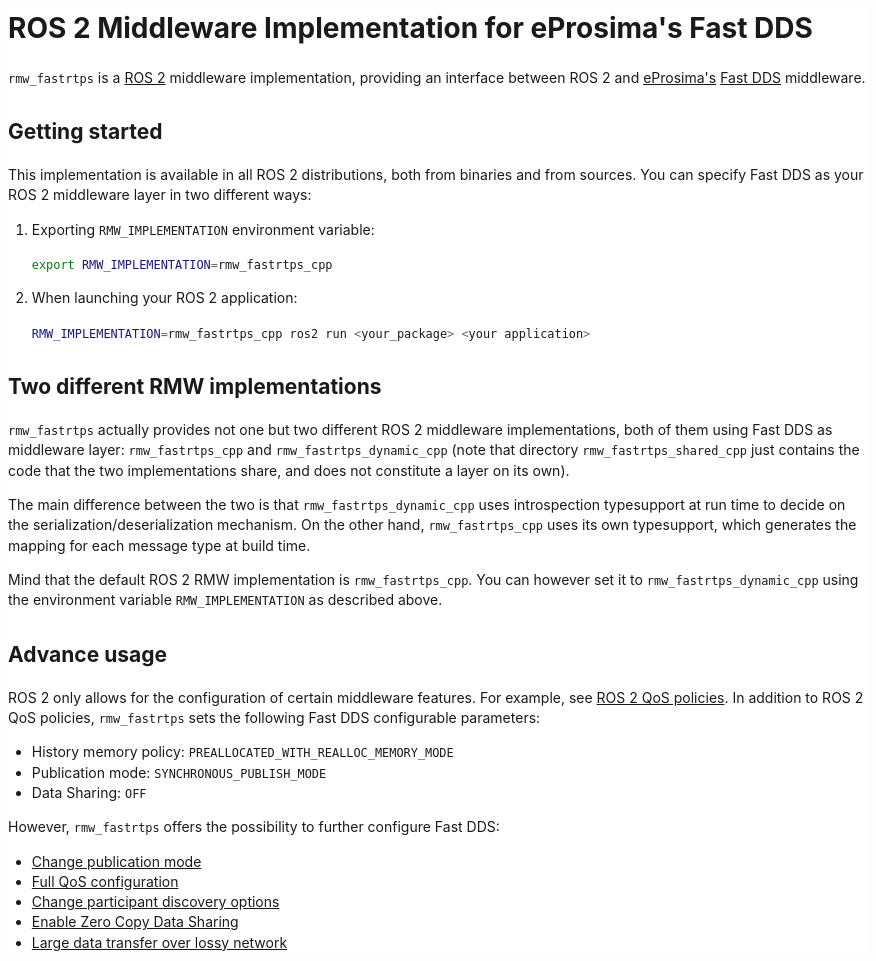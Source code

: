 # ROS 2 Middleware Implementation for eProsima's Fast DDS

`rmw_fastrtps` is a [ROS 2](https://docs.ros.org/en/rolling) middleware implementation, providing an interface between ROS 2 and [eProsima's](https://www.eprosima.com/index.php) [Fast DDS](https://github.com/eProsima/Fast-DDS) middleware.

## Getting started

This implementation is available in all ROS 2 distributions, both from binaries and from sources.
You can specify Fast DDS as your ROS 2 middleware layer in two different ways:

1. Exporting `RMW_IMPLEMENTATION` environment variable:
    ```bash
    export RMW_IMPLEMENTATION=rmw_fastrtps_cpp
    ```
1. When launching your ROS 2 application:
    ```bash
    RMW_IMPLEMENTATION=rmw_fastrtps_cpp ros2 run <your_package> <your application>
    ```

## Two different RMW implementations

`rmw_fastrtps` actually provides not one but two different ROS 2 middleware implementations, both of them using Fast DDS as middleware layer: `rmw_fastrtps_cpp` and `rmw_fastrtps_dynamic_cpp` (note that directory `rmw_fastrtps_shared_cpp` just contains the code that the two implementations share, and does not constitute a layer on its own).

The main difference between the two is that `rmw_fastrtps_dynamic_cpp` uses introspection typesupport at run time to decide on the serialization/deserialization mechanism.
On the other hand, `rmw_fastrtps_cpp` uses its own typesupport, which generates the mapping for each message type at build time.

Mind that the default ROS 2 RMW implementation is `rmw_fastrtps_cpp`.
You can however set it to `rmw_fastrtps_dynamic_cpp` using the environment variable `RMW_IMPLEMENTATION` as described above.

## Advance usage

ROS 2 only allows for the configuration of certain middleware features.
For example, see [ROS 2 QoS policies](https://docs.ros.org/en/rolling/Concepts/About-Quality-of-Service-Settings.html#qos-policies).
In addition to ROS 2 QoS policies, `rmw_fastrtps` sets the following Fast DDS configurable parameters:

* History memory policy: `PREALLOCATED_WITH_REALLOC_MEMORY_MODE`
* Publication mode: `SYNCHRONOUS_PUBLISH_MODE`
* Data Sharing: `OFF`

However, `rmw_fastrtps` offers the possibility to further configure Fast DDS:

* [Change publication mode](#change-publication-mode)
* [Full QoS configuration](#full-qos-configuration)
* [Change participant discovery options](#change-participant-discovery-options)
* [Enable Zero Copy Data Sharing](#enable-zero-copy-data-sharing)
* [Large data transfer over lossy network](#large-data-transfer-over-lossy-network)
